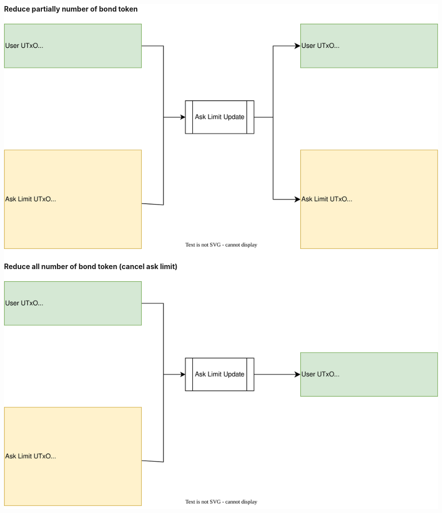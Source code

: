 #### Reduce partially number of bond token

![utxo-diagram](./1.%20Ask%20Limit/1.2.%20Update-2.svg)

#### Reduce all number of bond token (cancel ask limit)

![utxo-diagram](./1.%20Ask%20Limit/1.2.%20Update-3.svg)
